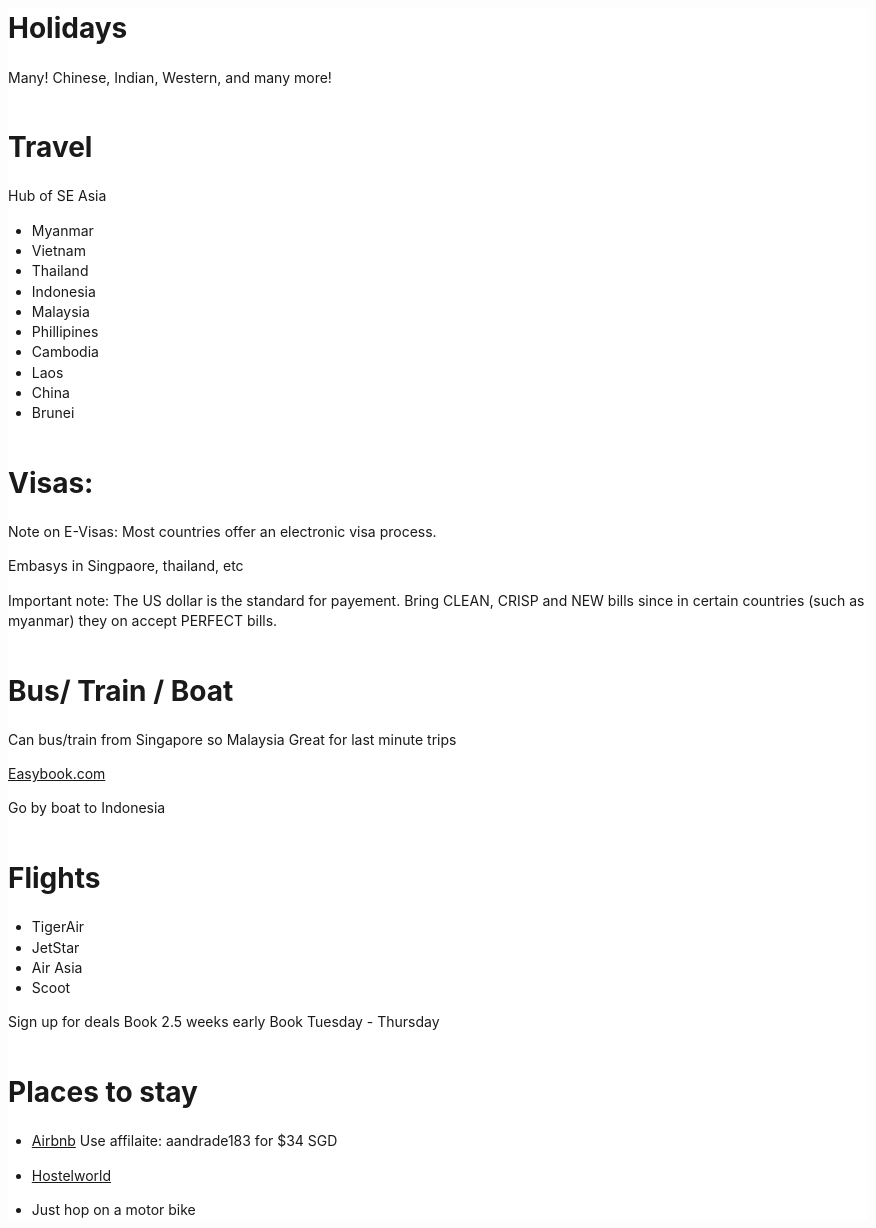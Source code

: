 Holidays
========================================================
Many! Chinese, Indian, Western, and many more!

Travel
========================================================
Hub of SE Asia

- Myanmar
- Vietnam
- Thailand
- Indonesia
- Malaysia
- Phillipines
- Cambodia
- Laos
- China
- Brunei

Visas:
========================================================
Note on E-Visas: Most countries offer an electronic visa process. 

Embasys in Singpaore, thailand, etc

Important note: The US dollar is the standard for payement. Bring CLEAN, CRISP and NEW bills since in certain countries (such as myanmar) they on accept PERFECT bills.

 Bus/ Train / Boat
========================================================
Can bus/train from Singapore so Malaysia
Great for last minute trips

[Easybook.com](http://www.easybook.com/)

Go by boat to Indonesia

Flights
========================================================
- TigerAir
- JetStar
- Air Asia
- Scoot

Sign up for deals
Book 2.5 weeks early
Book Tuesday - Thursday


Places to stay
========================================================

- [Airbnb](www.airbnb.ca/c/aandrade183?s=8) 
Use affilaite: aandrade183 for $34 SGD

- [Hostelworld](http://www.hostelworld.com/)

- Just hop on a motor bike

